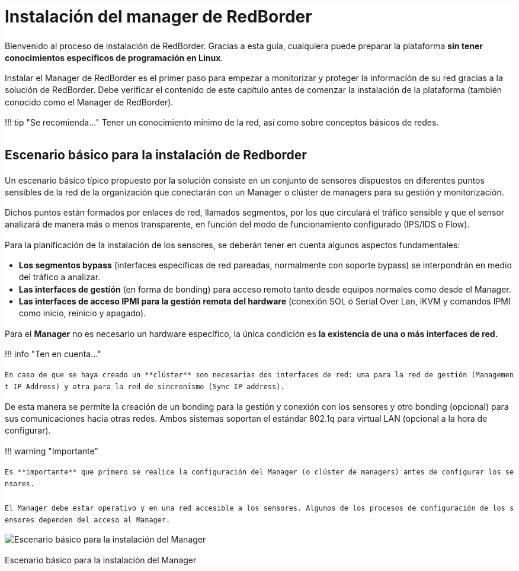 
# Instalación del manager de RedBorder

Bienvenido al proceso de instalación de RedBorder. Gracias a esta guía, cualquiera puede preparar la plataforma **sin tener conocimientos específicos de programación en Linux**.

Instalar el Manager de RedBorder es el primer paso para empezar a monitorizar y proteger la información de su red gracias a la solución de RedBorder. Debe verificar el contenido de este capítulo antes de comenzar la instalación de la plataforma (también conocido como el Manager de RedBorder).

!!! tip "Se recomienda..."
    Tener un conocimiento mínimo de la red, así como sobre conceptos básicos de redes.

## Escenario básico para la instalación de Redborder

Un escenario básico típico propuesto por la solución consiste en un conjunto de sensores dispuestos en diferentes puntos sensibles de la red de la organización que conectarán con un Manager o clúster de managers para su gestión y monitorización.

Dichos puntos están formados por enlaces de red, llamados segmentos, por los que circulará el tráfico sensible y que el sensor analizará de manera más o menos transparente, en función del modo de funcionamiento configurado (IPS/IDS o Flow).

Para la planificación de la instalación de los sensores, se deberán tener en cuenta algunos aspectos fundamentales:

- **Los segmentos bypass** (interfaces específicas de red pareadas, normalmente con soporte bypass) se interpondrán en medio del tráfico a analizar.
- **Las interfaces de gestión** (en forma de bonding) para acceso remoto tanto desde equipos normales como desde el Manager.
- **Las interfaces de acceso IPMI para la gestión remota del hardware** (conexión SOL ó Serial Over Lan, iKVM y comandos IPMI como inicio, reinicio y apagado).

Para el **Manager** no es necesario un hardware específico, la única condición es **la existencia de una o más interfaces de red.**

!!! info "Ten en cuenta..."

    En caso de que se haya creado un **clúster** son necesarias dos interfaces de red: una para la red de gestión (Management IP Address) y otra para la red de sincronismo (Sync IP address).

De esta manera se permite la creación de un bonding para la gestión y conexión con los sensores y otro bonding (opcional) para sus comunicaciones hacia otras redes. Ambos sistemas soportan el estándar 802.1q para virtual LAN (opcional a la hora de configurar).

!!! warning "Importante"

    Es **importante** que primero se realice la configuración del Manager (o clúster de managers) antes de configurar los sensores.
    
    El Manager debe estar operativo y en una red accesible a los sensores. Algunos de los procesos de configuración de los sensores dependen del acceso al Manager.

![Escenario básico para la instalación del Manager](images/ch01_img001.png)

Escenario básico para la instalación del Manager
